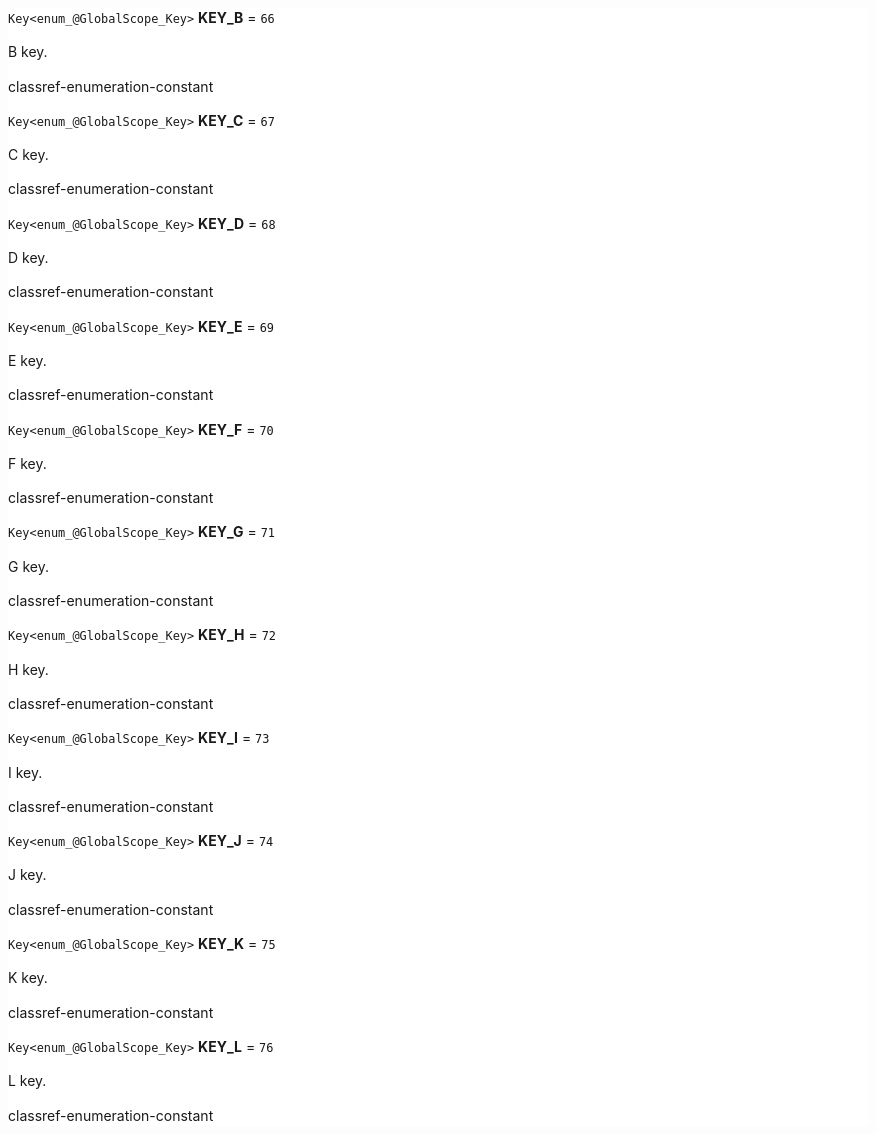 `Key<enum_@GlobalScope_Key>` **KEY\_B** = `66`

B key.

classref-enumeration-constant

`Key<enum_@GlobalScope_Key>` **KEY\_C** = `67`

C key.

classref-enumeration-constant

`Key<enum_@GlobalScope_Key>` **KEY\_D** = `68`

D key.

classref-enumeration-constant

`Key<enum_@GlobalScope_Key>` **KEY\_E** = `69`

E key.

classref-enumeration-constant

`Key<enum_@GlobalScope_Key>` **KEY\_F** = `70`

F key.

classref-enumeration-constant

`Key<enum_@GlobalScope_Key>` **KEY\_G** = `71`

G key.

classref-enumeration-constant

`Key<enum_@GlobalScope_Key>` **KEY\_H** = `72`

H key.

classref-enumeration-constant

`Key<enum_@GlobalScope_Key>` **KEY\_I** = `73`

I key.

classref-enumeration-constant

`Key<enum_@GlobalScope_Key>` **KEY\_J** = `74`

J key.

classref-enumeration-constant

`Key<enum_@GlobalScope_Key>` **KEY\_K** = `75`

K key.

classref-enumeration-constant

`Key<enum_@GlobalScope_Key>` **KEY\_L** = `76`

L key.

classref-enumeration-constant
